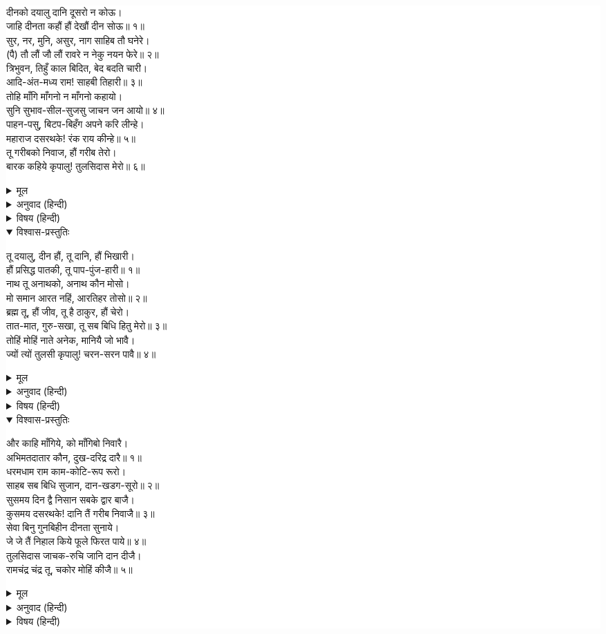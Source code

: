 दीनको दयालु दानि दूसरो न कोऊ।  
जाहि दीनता कहौं हौं देखौं दीन सोऊ॥ १॥  
सुर, नर, मुनि, असुर, नाग साहिब तौ घनेरे।  
(पै) तौ लौं जौ लौं रावरे न नेकु नयन फेरे॥ २॥  
त्रिभुवन, तिहुँ काल बिदित, बेद बदति चारी।  
आदि-अंत-मध्य राम! साहबी तिहारी॥ ३॥  
तोहि माँगि माँगनो न माँगनो कहायो।  
सुनि सुभाव-सील-सुजसु जाचन जन आयो॥ ४॥  
पाहन-पसु, बिटप-बिहँग अपने करि लीन्हे।  
महाराज दसरथके! रंक राय कीन्हे॥ ५॥  
तू गरीबको निवाज, हौं गरीब तेरो।  
बारक कहिये कृपालु! तुलसिदास मेरो॥ ६॥
</details>

<details><summary>मूल</summary></details>

<details><summary>अनुवाद (हिन्दी)</summary></details>

<details><summary>विषय (हिन्दी)</summary></details>

<details open><summary>विश्वास-प्रस्तुतिः</summary>

तू दयालु, दीन हौं, तू दानि, हौं भिखारी।  
हौं प्रसिद्ध पातकी, तू पाप-पुंज-हारी॥ १॥  
नाथ तू अनाथको, अनाथ कौन मोसो।  
मो समान आरत नहिं, आरतिहर तोसो॥ २॥  
ब्रह्म तू, हौं जीव, तू है ठाकुर, हौं चेरो।  
तात-मात, गुरु-सखा, तू सब बिधि हितु मेरो॥ ३॥  
तोहिं मोहिं नाते अनेक, मानियै जो भावै।  
ज्यों त्यों तुलसी कृपालु! चरन-सरन पावै॥ ४॥
</details>

<details><summary>मूल</summary></details>

<details><summary>अनुवाद (हिन्दी)</summary></details>

<details><summary>विषय (हिन्दी)</summary></details>

<details open><summary>विश्वास-प्रस्तुतिः</summary>

और काहि माँगिये, को माँगिबो निवारै।  
अभिमतदातार कौन, दुख-दरिद्र दारै॥ १॥  
धरमधाम राम काम-कोटि-रूप रूरो।  
साहब सब बिधि सुजान, दान-खडग-सूरो॥ २॥  
सुसमय दिन द्वै निसान सबके द्वार बाजै।  
कुसमय दसरथके! दानि तैं गरीब निवाजै॥ ३॥  
सेवा बिनु गुनबिहीन दीनता सुनाये।  
जे जे तैं निहाल किये फूले फिरत पाये॥ ४॥  
तुलसिदास जाचक-रुचि जानि दान दीजै।  
रामचंद्र चंद्र तू, चकोर मोहिं कीजै॥ ५॥
</details>

<details><summary>मूल</summary></details>

<details><summary>अनुवाद (हिन्दी)</summary></details>

<details><summary>विषय (हिन्दी)</summary></details>

